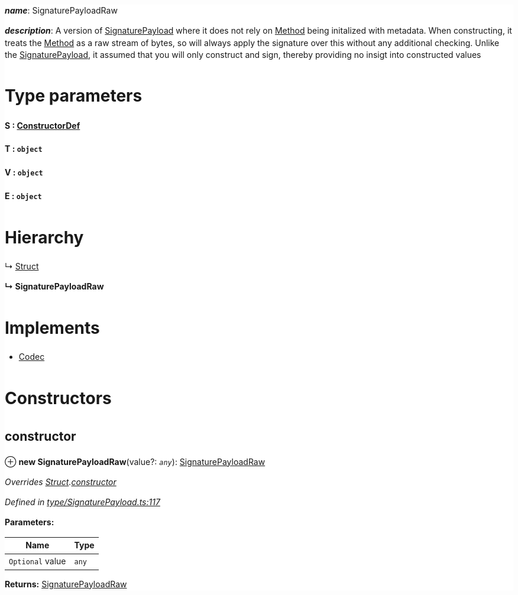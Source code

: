 

*__name__*: SignaturePayloadRaw

*__description__*: A version of [SignaturePayload](_type_signaturepayload_.signaturepayload.md) where it does not rely on [Method](_primitive_method_.method.md) being initalized with metadata. When constructing, it treats the [Method](_primitive_method_.method.md) as a raw stream of bytes, so will always apply the signature over this without any additional checking. Unlike the [SignaturePayload](_type_signaturepayload_.signaturepayload.md), it assumed that you will only construct and sign, thereby providing no insigt into constructed values

# Type parameters
#### S :  [ConstructorDef](../modules/_types_.md#constructordef)
#### T :  `object`
#### V :  `object`
#### E :  `object`
# Hierarchy

↳  [Struct](_codec_struct_.struct.md)

**↳ SignaturePayloadRaw**

# Implements

* [Codec](../interfaces/_types_.codec.md)

# Constructors

<a id="constructor"></a>

##  constructor

⊕ **new SignaturePayloadRaw**(value?: *`any`*): [SignaturePayloadRaw](_type_signaturepayload_.signaturepayloadraw.md)

*Overrides [Struct](_codec_struct_.struct.md).[constructor](_codec_struct_.struct.md#constructor)*

*Defined in [type/SignaturePayload.ts:117](https://github.com/polkadot-js/api/blob/9d00dce/packages/types/src/type/SignaturePayload.ts#L117)*

**Parameters:**

| Name | Type |
| ------ | ------ |
| `Optional` value | `any` |

**Returns:** [SignaturePayloadRaw](_type_signaturepayload_.signaturepayloadraw.md)
